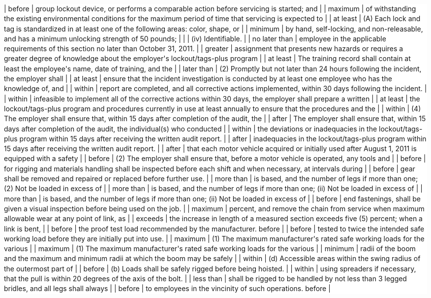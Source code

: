 | before        | group lockout device, or performs a comparable action before  servicing is started; and                                                     |
| maximum       | of withstanding the existing environmental conditions for the maximum period of time that servicing is expected to                          |
| at least      | (A) Each lock and tag is standardized in  at least one of the following areas: color, shape, or                                             |
| minimum       | by hand, self-locking, and non-releasable, and has a minimum  unlocking strength of 50 pounds;                                              |
|               |               (iv) Identifiable.                                                                                                            |
| no later than | employee in the applicable requirements of this section no later than  October 31, 2011.                                                    |
| greater       | assignment that presents new hazards or requires a greater degree of knowledge about the employer's lockout/tags-plus program               |
| at least      | The training record shall contain  at least the employee's name, date of training, and the                                                  |
| later than    | (2) Promptly but not  later than 24 hours following the incident, the employer shall                                                        |
| at least      | ensure that the incident investigation is conducted by at least one employee who has the knowledge of, and                                  |
| within        | report are completed, and all corrective actions implemented, within  30 days following the incident.                                       |
| within        | infeasible to implement all of the corrective actions within 30 days, the employer shall prepare a written                                  |
| at least      | the lockout/tags-plus program and procedures currently in use at least annually to ensure that the procedures and the                       |
| within        | (4) The employer shall ensure that,  within 15 days after completion of the audit, the                                                      |
| after         | The employer shall ensure that, within 15 days after completion of the audit, the individual(s) who conducted                               |
| within        | the deviations or inadequacies in the lockout/tags-plus program within  15 days after receiving the written audit report.                   |
| after         | inadequacies in the lockout/tags-plus program within 15 days after  receiving the written audit report.                                     |
| after         | that each motor vehicle acquired or initially used after August 1, 2011 is equipped with a safety                                           |
| before        | (2) The employer shall ensure that,  before a motor vehicle is operated, any tools and                                                      |
| before        | for rigging and materials handling shall be inspected before each shift and when necessary, at intervals during                             |
| before        | gear shall be removed and repaired or replaced before  further use.                                                                         |
| more than     | is based, and the number of legs if more than one; (2) Not be loaded in excess of                                                           |
| more than     | is based, and the number of legs if more than one; (ii) Not be loaded in excess of                                                          |
| more than     | is based, and the number of legs if more than one; (ii) Not be loaded in excess of                                                          |
| before        | end fastenings, shall be given a visual inspection before  being used on the job.                                                           |
| maximum       | percent, and remove the chain from service when maximum allowable wear at any point of link, as                                             |
| exceeds       | the increase in length of a measured section exceeds five (5) percent; when a link is bent,                                                 |
| before        | the proof test load recommended by the manufacturer. before                                                                                 |
| before        | tested to twice the intended safe working load before  they are initially put into use.                                                     |
| maximum       | (1) The  maximum manufacturer's rated safe working loads for the various                                                                    |
| maximum       | (1) The  maximum manufacturer's rated safe working loads for the various                                                                    |
| minimum       | radii of the boom and the maximum and minimum radii at which the boom may be safely                                                         |
| within        | (d) Accessible areas  within the swing radius of the outermost part of                                                                      |
| before        | (b) Loads shall be safely rigged  before  being hoisted.                                                                                    |
| within        | using spreaders if necessary, that the pull is within  20 degrees of the axis of the bolt.                                                  |
| less than     | shall be rigged to be handled by not less than 3 legged bridles, and all legs shall always                                                  |
| before        | to employees in the vincinity of such operations. before                                                                                    |